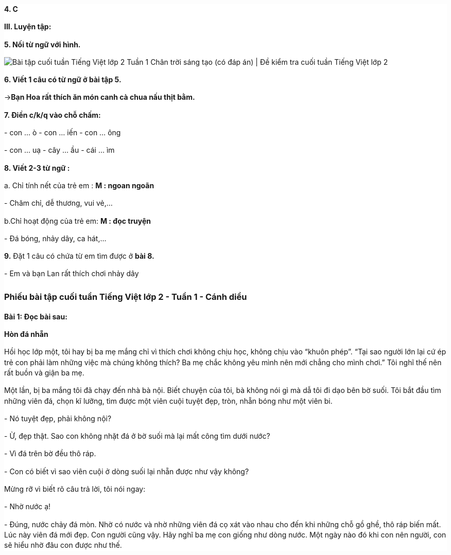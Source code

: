 **4\. C**

**III. Luyện tập:**

**5\. Nối từ ngữ với hình.**

![Bài tập cuối tuần Tiếng Việt lớp 2 Tuần 1 Chân trời sáng tạo \(có đáp án\) | Đề kiểm tra cuối tuần Tiếng Việt lớp 2](https://vietjack.com/de-kiem-tra-lop-2/images/bai-tap-cuoi-tuan-tieng-viet-lop-2-tuan-1-ctst-91239.png)

**6\. Viết 1 câu có từ ngữ ở bài tập 5.**

→**Bạn Hoa rất thích ăn món canh cà chua nấu thịt bằm.**

**7. Điền c/k/q vào chỗ chấm:**

\- con … ò \- con … iến \- con … ông

\- con … uạ \- cây … ầu \- cái … ìm

**8\. Viết 2-3 từ ngữ :**

a. Chỉ tính nết của trẻ em : **M : ngoan ngoãn**

\- Chăm chỉ, dễ thương, vui vẻ,…

b.Chỉ hoạt động của trẻ em: **M : đọc truyện**

\- Đá bóng, nhảy dây, ca hát,…

**9.** Đặt 1 câu có chứa từ em tìm được ở **bài 8.**

\- Em và bạn Lan rất thích chơi nhảy dây

### Phiếu bài tập cuối tuần Tiếng Việt lớp 2 - Tuần 1 - Cánh diều

**Bài 1: Đọc bài sau:**

**Hòn đá nhẵn**

Hồi học lớp một, tôi hay bị ba mẹ mắng chỉ vì thích chơi không chịu học, không chịu vào “khuôn phép”. “Tại sao người lớn lại cứ ép trẻ con phải làm những việc mà chúng không thích? Ba mẹ chắc không yêu mình nên mới chẳng cho mình chơi.” Tôi nghĩ thế nên rất buồn và giận ba mẹ.

Một lần, bị ba mắng tôi đã chạy đến nhà bà nội. Biết chuyện của tôi, bà không nói gì mà dẫ tôi đi dạo bên bờ suối. Tôi bắt đầu tìm những viên đá, chọn kĩ lưỡng, tìm được một viên cuội tuyệt đẹp, tròn, nhẵn bóng như một viên bi.

\- Nó tuyệt đẹp, phải không nội?

\- Ừ, đẹp thật. Sao con không nhặt đá ở bờ suối mà lại mất công tìm dưới nước?

\- Vì đá trên bờ đều thô ráp.

\- Con có biết vì sao viên cuội ở dòng suối lại nhẵn được như vậy không?

Mừng rỡ vì biết rõ câu trả lời, tôi nói ngay:

\- Nhờ nước ạ!

\- Đúng, nước chảy đá mòn. Nhờ có nước và nhờ những viên đá cọ xát vào nhau cho đến khi những chỗ gồ ghề, thô ráp biến mất. Lúc này viên đá mới đẹp. Con người cũng vậy. Hãy nghĩ ba mẹ con giống như dòng nước. Một ngày nào đó khi con nên người, con sẽ hiểu nhờ đâu con được như thế.
